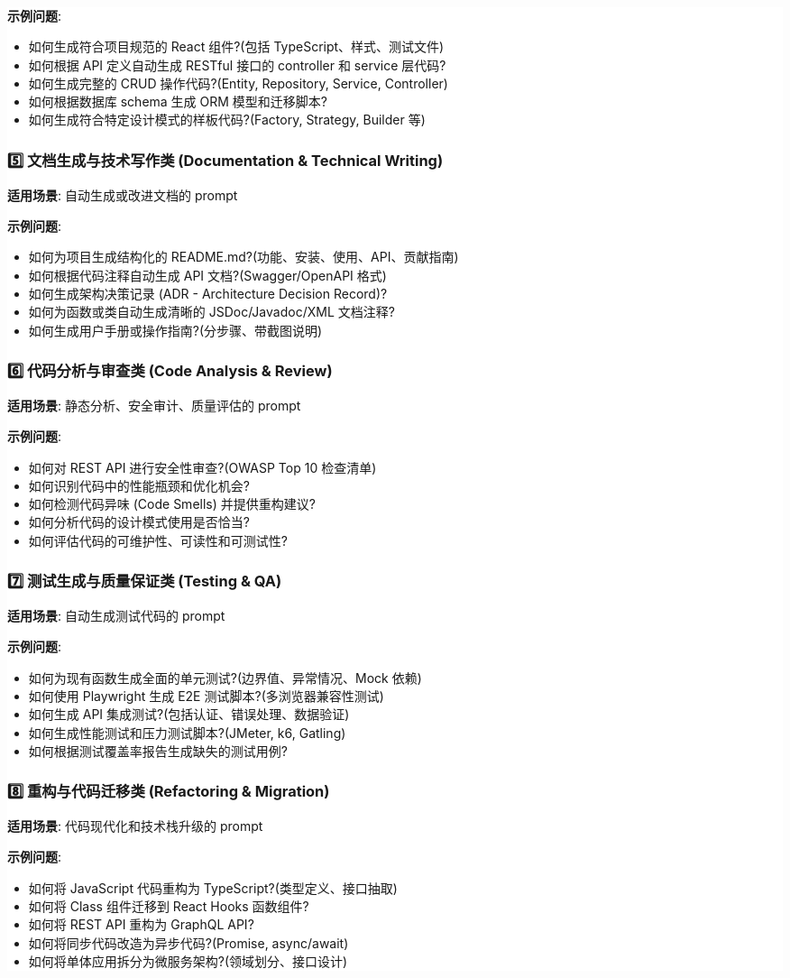 **示例问题**:

- 如何生成符合项目规范的 React 组件?(包括 TypeScript、样式、测试文件)
- 如何根据 API 定义自动生成 RESTful 接口的 controller 和 service 层代码?
- 如何生成完整的 CRUD 操作代码?(Entity, Repository, Service, Controller)
- 如何根据数据库 schema 生成 ORM 模型和迁移脚本?
- 如何生成符合特定设计模式的样板代码?(Factory, Strategy, Builder 等)

### 5️⃣ 文档生成与技术写作类 (Documentation & Technical Writing)

**适用场景**: 自动生成或改进文档的 prompt

**示例问题**:

- 如何为项目生成结构化的 README.md?(功能、安装、使用、API、贡献指南)
- 如何根据代码注释自动生成 API 文档?(Swagger/OpenAPI 格式)
- 如何生成架构决策记录 (ADR - Architecture Decision Record)?
- 如何为函数或类自动生成清晰的 JSDoc/Javadoc/XML 文档注释?
- 如何生成用户手册或操作指南?(分步骤、带截图说明)

### 6️⃣ 代码分析与审查类 (Code Analysis & Review)

**适用场景**: 静态分析、安全审计、质量评估的 prompt

**示例问题**:

- 如何对 REST API 进行安全性审查?(OWASP Top 10 检查清单)
- 如何识别代码中的性能瓶颈和优化机会?
- 如何检测代码异味 (Code Smells) 并提供重构建议?
- 如何分析代码的设计模式使用是否恰当?
- 如何评估代码的可维护性、可读性和可测试性?

### 7️⃣ 测试生成与质量保证类 (Testing & QA)

**适用场景**: 自动生成测试代码的 prompt

**示例问题**:

- 如何为现有函数生成全面的单元测试?(边界值、异常情况、Mock 依赖)
- 如何使用 Playwright 生成 E2E 测试脚本?(多浏览器兼容性测试)
- 如何生成 API 集成测试?(包括认证、错误处理、数据验证)
- 如何生成性能测试和压力测试脚本?(JMeter, k6, Gatling)
- 如何根据测试覆盖率报告生成缺失的测试用例?

### 8️⃣ 重构与代码迁移类 (Refactoring & Migration)

**适用场景**: 代码现代化和技术栈升级的 prompt

**示例问题**:

- 如何将 JavaScript 代码重构为 TypeScript?(类型定义、接口抽取)
- 如何将 Class 组件迁移到 React Hooks 函数组件?
- 如何将 REST API 重构为 GraphQL API?
- 如何将同步代码改造为异步代码?(Promise, async/await)
- 如何将单体应用拆分为微服务架构?(领域划分、接口设计)
